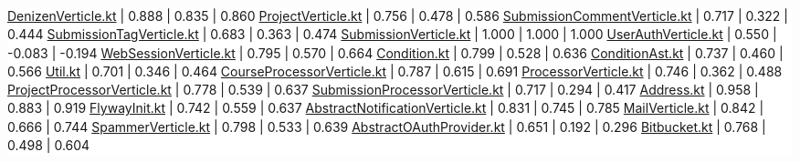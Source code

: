 [DenizenVerticle.kt](https://bitbucket.org/vorpal-research/kotoed/src/f50fa0290fb1f33a303873ac62f9b94c513abde9/kotoed-server/src/main/kotlin/org/jetbrains/research/kotoed/db/DenizenVerticle.kt) | 0.888 | 0.835 | 0.860
[ProjectVerticle.kt](https://bitbucket.org/vorpal-research/kotoed/src/f50fa0290fb1f33a303873ac62f9b94c513abde9/kotoed-server/src/main/kotlin/org/jetbrains/research/kotoed/db/ProjectVerticle.kt) | 0.756 | 0.478 | 0.586
[SubmissionCommentVerticle.kt](https://bitbucket.org/vorpal-research/kotoed/src/f50fa0290fb1f33a303873ac62f9b94c513abde9/kotoed-server/src/main/kotlin/org/jetbrains/research/kotoed/db/SubmissionCommentVerticle.kt) | 0.717 | 0.322 | 0.444
[SubmissionTagVerticle.kt](https://bitbucket.org/vorpal-research/kotoed/src/f50fa0290fb1f33a303873ac62f9b94c513abde9/kotoed-server/src/main/kotlin/org/jetbrains/research/kotoed/db/SubmissionTagVerticle.kt) | 0.683 | 0.363 | 0.474
[SubmissionVerticle.kt](https://bitbucket.org/vorpal-research/kotoed/src/f50fa0290fb1f33a303873ac62f9b94c513abde9/kotoed-server/src/main/kotlin/org/jetbrains/research/kotoed/db/SubmissionVerticle.kt) | 1.000 | 1.000 | 1.000
[UserAuthVerticle.kt](https://bitbucket.org/vorpal-research/kotoed/src/f50fa0290fb1f33a303873ac62f9b94c513abde9/kotoed-server/src/main/kotlin/org/jetbrains/research/kotoed/db/UserAuthVerticle.kt) | 0.550 | -0.083 | -0.194
[WebSessionVerticle.kt](https://bitbucket.org/vorpal-research/kotoed/src/f50fa0290fb1f33a303873ac62f9b94c513abde9/kotoed-server/src/main/kotlin/org/jetbrains/research/kotoed/db/WebSessionVerticle.kt) | 0.795 | 0.570 | 0.664
[Condition.kt](https://bitbucket.org/vorpal-research/kotoed/src/f50fa0290fb1f33a303873ac62f9b94c513abde9/kotoed-server/src/main/kotlin/org/jetbrains/research/kotoed/db/condition/lang/Condition.kt) | 0.799 | 0.528 | 0.636
[ConditionAst.kt](https://bitbucket.org/vorpal-research/kotoed/src/f50fa0290fb1f33a303873ac62f9b94c513abde9/kotoed-server/src/main/kotlin/org/jetbrains/research/kotoed/db/condition/lang/ConditionAst.kt) | 0.737 | 0.460 | 0.566
[Util.kt](https://bitbucket.org/vorpal-research/kotoed/src/f50fa0290fb1f33a303873ac62f9b94c513abde9/kotoed-server/src/main/kotlin/org/jetbrains/research/kotoed/db/condition/lang/Util.kt) | 0.701 | 0.346 | 0.464
[CourseProcessorVerticle.kt](https://bitbucket.org/vorpal-research/kotoed/src/f50fa0290fb1f33a303873ac62f9b94c513abde9/kotoed-server/src/main/kotlin/org/jetbrains/research/kotoed/db/processors/CourseProcessorVerticle.kt) | 0.787 | 0.615 | 0.691
[ProcessorVerticle.kt](https://bitbucket.org/vorpal-research/kotoed/src/f50fa0290fb1f33a303873ac62f9b94c513abde9/kotoed-server/src/main/kotlin/org/jetbrains/research/kotoed/db/processors/ProcessorVerticle.kt) | 0.746 | 0.362 | 0.488
[ProjectProcessorVerticle.kt](https://bitbucket.org/vorpal-research/kotoed/src/f50fa0290fb1f33a303873ac62f9b94c513abde9/kotoed-server/src/main/kotlin/org/jetbrains/research/kotoed/db/processors/ProjectProcessorVerticle.kt) | 0.778 | 0.539 | 0.637
[SubmissionProcessorVerticle.kt](https://bitbucket.org/vorpal-research/kotoed/src/f50fa0290fb1f33a303873ac62f9b94c513abde9/kotoed-server/src/main/kotlin/org/jetbrains/research/kotoed/db/processors/SubmissionProcessorVerticle.kt) | 0.717 | 0.294 | 0.417
[Address.kt](https://bitbucket.org/vorpal-research/kotoed/src/f50fa0290fb1f33a303873ac62f9b94c513abde9/kotoed-server/src/main/kotlin/org/jetbrains/research/kotoed/eventbus/Address.kt) | 0.958 | 0.883 | 0.919
[FlywayInit.kt](https://bitbucket.org/vorpal-research/kotoed/src/f50fa0290fb1f33a303873ac62f9b94c513abde9/kotoed-server/src/main/kotlin/org/jetbrains/research/kotoed/flyway/FlywayInit.kt) | 0.742 | 0.559 | 0.637
[AbstractNotificationVerticle.kt](https://bitbucket.org/vorpal-research/kotoed/src/f50fa0290fb1f33a303873ac62f9b94c513abde9/kotoed-server/src/main/kotlin/org/jetbrains/research/kotoed/notification/AbstractNotificationVerticle.kt) | 0.831 | 0.745 | 0.785
[MailVerticle.kt](https://bitbucket.org/vorpal-research/kotoed/src/f50fa0290fb1f33a303873ac62f9b94c513abde9/kotoed-server/src/main/kotlin/org/jetbrains/research/kotoed/notification/MailVerticle.kt) | 0.842 | 0.666 | 0.744
[SpammerVerticle.kt](https://bitbucket.org/vorpal-research/kotoed/src/f50fa0290fb1f33a303873ac62f9b94c513abde9/kotoed-server/src/main/kotlin/org/jetbrains/research/kotoed/notification/SpammerVerticle.kt) | 0.798 | 0.533 | 0.639
[AbstractOAuthProvider.kt](https://bitbucket.org/vorpal-research/kotoed/src/f50fa0290fb1f33a303873ac62f9b94c513abde9/kotoed-server/src/main/kotlin/org/jetbrains/research/kotoed/oauth/AbstractOAuthProvider.kt) | 0.651 | 0.192 | 0.296
[Bitbucket.kt](https://bitbucket.org/vorpal-research/kotoed/src/f50fa0290fb1f33a303873ac62f9b94c513abde9/kotoed-server/src/main/kotlin/org/jetbrains/research/kotoed/oauth/Bitbucket.kt) | 0.768 | 0.498 | 0.604